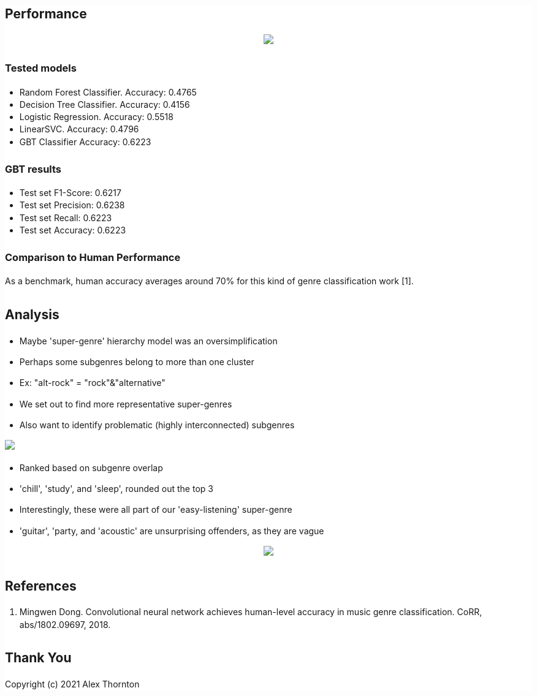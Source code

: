 ## Performance

<p align="center">
  <img src=https://github.com/athornton1618/SpotifyClassifier/blob/main/Documentation/confusion.PNG width="400">
<p/>

### Tested models
* Random Forest Classifier. Accuracy: 0.4765
* Decision Tree Classifier. Accuracy: 0.4156
* Logistic Regression. Accuracy: 0.5518
* LinearSVC. Accuracy: 0.4796
* GBT Classifier Accuracy: 0.6223
### GBT results
* Test set F1-Score: 0.6217
* Test set Precision: 0.6238
* Test set Recall:  0.6223
* Test set Accuracy: 0.6223
### Comparison to Human Performance
As a benchmark, human accuracy averages around 70% for this kind of genre classification work [1].


## Analysis
* Maybe 'super-genre' hierarchy model was an oversimplification

* Perhaps some subgenres belong to more than one cluster

* Ex: "alt-rock" = "rock"&"alternative"

* We set out to find more representative super-genres

* Also want to identify problematic (highly interconnected) subgenres

<img src=https://github.com/athornton1618/SpotifyClassifier/blob/main/Documentation/Analysis.PNG >

* Ranked based on subgenre overlap 

* 'chill', 'study', and 'sleep', rounded out the top 3

* Interestingly, these were all part of our 'easy-listening' super-genre 

* 'guitar', 'party, and 'acoustic' are unsurprising offenders, as they are vague

<p align="center">
  <img src=https://github.com/athornton1618/SpotifyClassifier/blob/main/Documentation/TopOffenders.png >
<p/>

## References
1. Mingwen Dong. Convolutional neural network achieves human-level accuracy in music genre classification. CoRR, abs/1802.09697, 2018.

## Thank You
Copyright (c) 2021 Alex Thornton
